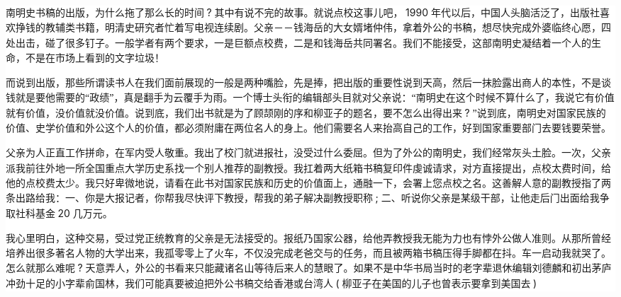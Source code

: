  </p>
 <p class="MsoNormal">
  <span lang="ZH-CN" style='font-family:宋体;mso-ascii-font-family:
"Times New Roman"'>
   南明史书稿的出版，为什么拖了那么长的时间
  </span>
  ?
  <span lang="ZH-CN" style='font-family:宋体;mso-ascii-font-family:"Times New Roman"'>
   其中有说不完的故事。就说点校这事儿吧，
  </span>
  1990
  <span lang="ZH-CN" style='font-family:宋体;mso-ascii-font-family:"Times New Roman"'>
   年代以后，中国人头脑活泛了，出版社喜欢挣钱的教辅类书籍，明清史研究者忙着写电视连续剧。父亲－－钱海岳的大女婿堵仲伟，拿着外公的书稿，想尽快完成外婆临终心愿，四处出击，碰了很多钉子。一般学者有两个要求，一是巨额点校费，二是和钱海岳共同署名。我们不能接受，这部南明史凝结着一个人的生命，不是在市场上看到的文字垃圾！
  </span>
  <o:p>
  </o:p>
 </p>
 <p class="MsoNormal">
  <span lang="ZH-CN" style='font-family:宋体;mso-ascii-font-family:
"Times New Roman"'>
   而说到出版，那些所谓读书人在我们面前展现的一般是两种嘴脸，先是捧，把出版的重要性说到天高，然后一抹脸露出商人的本性，不是谈钱就是要他需要的“政绩”，真是翻手为云覆手为雨。一个博士头衔的编辑部头目就对父亲说：“南明史在这个时候不算什么了，我说它有价值就有价值，没价值就没价值。说到底，我们出书就是为了顾颉刚的序和柳亚子的题名，要不怎么出得出来
  </span>
  ?
  <span lang="ZH-CN" style='font-family:宋体;mso-ascii-font-family:"Times New Roman"'>
   ”说到底，南明史对国家民族的价值、史学价值和外公这个人的价值，都必须附庸在两位名人的身上。他们需要名人来抬高自己的工作，好到国家重要部门去要钱要荣誉。
  </span>
  <o:p>
  </o:p>
 </p>
 <p class="MsoNormal">
  <span lang="ZH-CN" style='font-family:宋体;mso-ascii-font-family:
"Times New Roman"'>
   父亲为人正直工作拼命，在军内受人敬重。我出了校门就进报社，没受过什么委屈。但为了外公的南明史，我们经常灰头土脸。一次，父亲派我前往外地一所全国重点大学历史系找一个别人推荐的副教授。我扛着两大纸箱书稿复印件虔诚请求，对方直接提出，点校太费时间，给他的点校费太少。我只好卑微地说，请看在此书对国家民族和历史的价值面上，通融一下，会署上您点校之名。这善解人意的副教授指了两条出路给我：一、你是大报记者，你帮我尽快评下教授，帮我的弟子解决副教授职称
  </span>
  ;
  <span lang="ZH-CN" style='font-family:宋体;mso-ascii-font-family:"Times New Roman"'>
   二、听说你父亲是某级干部，让他走后门出面给我争取社科基金
  </span>
  20
  <span lang="ZH-CN" style='font-family:宋体;mso-ascii-font-family:"Times New Roman"'>
   几万元。
  </span>
  <o:p>
  </o:p>
 </p>
 <p class="MsoNormal">
  <span lang="ZH-CN" style='font-family:宋体;mso-ascii-font-family:
"Times New Roman"'>
   我心里明白，这种交易，受过党正统教育的父亲是无法接受的。报纸乃国家公器，给他弄教授我无能为力也有悖外公做人准则。从那所曾经培养出很多著名人物的大学出来，我孤零零上了火车，不仅没完成老爸交与的任务，而且被两箱书稿压得手脚都在抖。车一启动我就哭了。怎么就那么难呢
  </span>
  ?
  <span lang="ZH-CN" style='font-family:宋体;mso-ascii-font-family:"Times New Roman"'>
   天意弄人，外公的书看来只能藏诸名山等待后来人的慧眼了。如果不是中华书局当时的老字辈退休编辑刘德麟和初出茅庐冲劲十足的小字辈俞国林，我们可能真要被迫把外公书稿交给香港或台湾人
  </span>
  (
  <span lang="ZH-CN" style='font-family:宋体;mso-ascii-font-family:"Times New Roman"'>
   柳亚子在美国的儿子也曾表示要拿到美国去
  </span>
  )